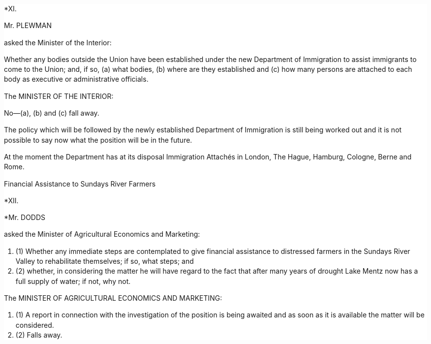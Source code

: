 <num>*XI.</num>

<from>Mr. PLEWMAN</from>

<p>asked the Minister of the Interior:</p>

<p>Whether any bodies outside the Union have been established under the new Department of Immigration to assist immigrants to come to the Union; and, if so, (a) what bodies, (b) where are they established and (c) how many persons are attached to each body as executive or administrative officials.</p>

</question>

<answer by="#minister_of_the_interior" to="#plewman">

<from>The MINISTER OF THE INTERIOR:</from>

<p>No&#x2014;(a), (b) and (c) fall away.</p>

<p>The policy which will be followed by the newly established Department of Immigration is still being worked out and it is not possible to say now what the position will be in the future.</p>

<p>At the moment the Department has at its disposal Immigration Attach&#x00E9;s in London, The Hague, Hamburg, Cologne, Berne and Rome.</p>

</answer>

</oralStatements>

<oralStatements>

<heading>Financial Assistance to Sundays River Farmers</heading>

<question by="#dodds" to="#minister_of_agricultural_economics_and_marketing">

<num>*XII.</num>

<from>*Mr. DODDS</from>

<p>asked the Minister of Agricultural Economics and Marketing:</p>

<ol>

<li>(1) Whether any immediate steps are contemplated to give financial assistance to distressed farmers in the Sundays River Valley to rehabilitate themselves; if so, what steps; and</li>

<li>(2) whether, in considering the matter he will have regard to the fact that after many years of drought Lake Mentz now has a full supply of water; if not, why not.</li>

</ol>

</question>

<answer by="#minister_of_agricultural_economics_and_marketing" to="#dodds">

<from>The MINISTER OF AGRICULTURAL ECONOMICS AND MARKETING:</from>

<ol>

<li>(1) A report in connection with the investigation of the position is being awaited and as soon as it is available the matter will be considered.</li>

<li>(2) Falls away.</li>
